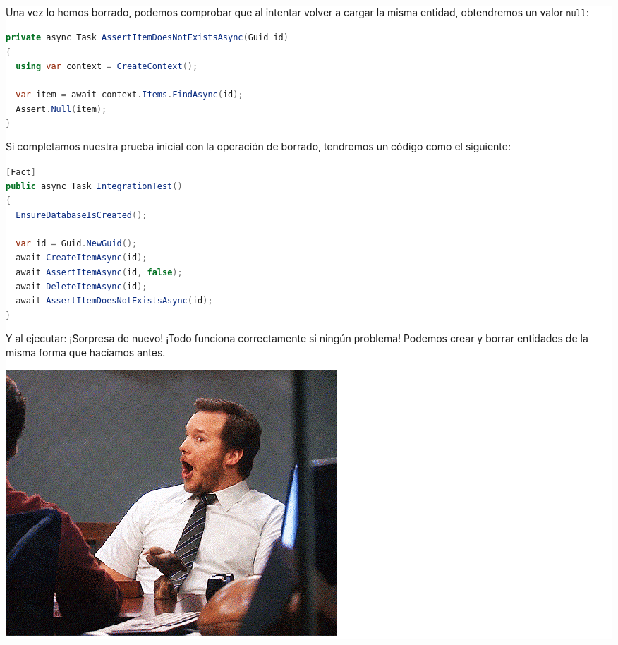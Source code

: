 Una vez lo hemos borrado, podemos comprobar que al intentar volver a cargar la misma entidad, obtendremos un valor `null`:

```csharp
private async Task AssertItemDoesNotExistsAsync(Guid id)
{
  using var context = CreateContext();

  var item = await context.Items.FindAsync(id);
  Assert.Null(item);
}
```

Si completamos nuestra prueba inicial con la operación de borrado, tendremos un código como el siguiente:

```csharp
[Fact]
public async Task IntegrationTest()
{
  EnsureDatabaseIsCreated();

  var id = Guid.NewGuid();
  await CreateItemAsync(id);
  await AssertItemAsync(id, false);
  await DeleteItemAsync(id);
  await AssertItemDoesNotExistsAsync(id);
}
```

Y al ejecutar: ¡Sorpresa de nuevo! ¡Todo funciona correctamente si ningún problema! Podemos crear y borrar entidades de la misma forma que hacíamos antes.

![Wow](/public/uploads/2021/03/wow.gif)
